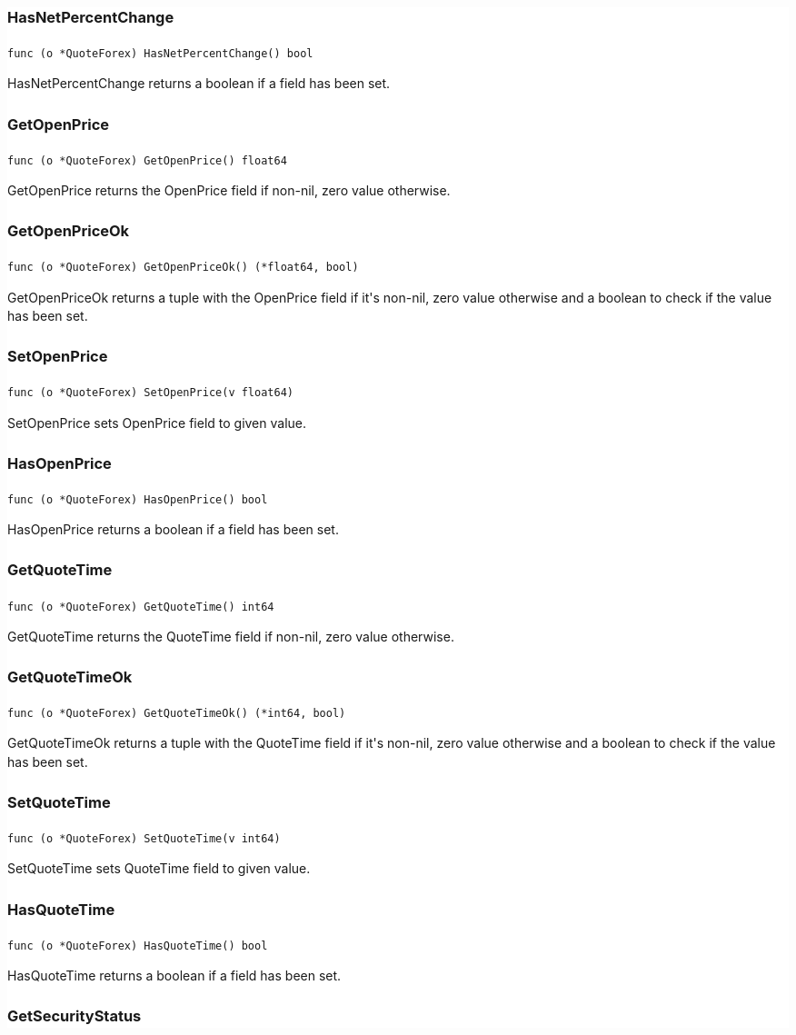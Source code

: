 ### HasNetPercentChange

`func (o *QuoteForex) HasNetPercentChange() bool`

HasNetPercentChange returns a boolean if a field has been set.

### GetOpenPrice

`func (o *QuoteForex) GetOpenPrice() float64`

GetOpenPrice returns the OpenPrice field if non-nil, zero value otherwise.

### GetOpenPriceOk

`func (o *QuoteForex) GetOpenPriceOk() (*float64, bool)`

GetOpenPriceOk returns a tuple with the OpenPrice field if it's non-nil, zero value otherwise
and a boolean to check if the value has been set.

### SetOpenPrice

`func (o *QuoteForex) SetOpenPrice(v float64)`

SetOpenPrice sets OpenPrice field to given value.

### HasOpenPrice

`func (o *QuoteForex) HasOpenPrice() bool`

HasOpenPrice returns a boolean if a field has been set.

### GetQuoteTime

`func (o *QuoteForex) GetQuoteTime() int64`

GetQuoteTime returns the QuoteTime field if non-nil, zero value otherwise.

### GetQuoteTimeOk

`func (o *QuoteForex) GetQuoteTimeOk() (*int64, bool)`

GetQuoteTimeOk returns a tuple with the QuoteTime field if it's non-nil, zero value otherwise
and a boolean to check if the value has been set.

### SetQuoteTime

`func (o *QuoteForex) SetQuoteTime(v int64)`

SetQuoteTime sets QuoteTime field to given value.

### HasQuoteTime

`func (o *QuoteForex) HasQuoteTime() bool`

HasQuoteTime returns a boolean if a field has been set.

### GetSecurityStatus
